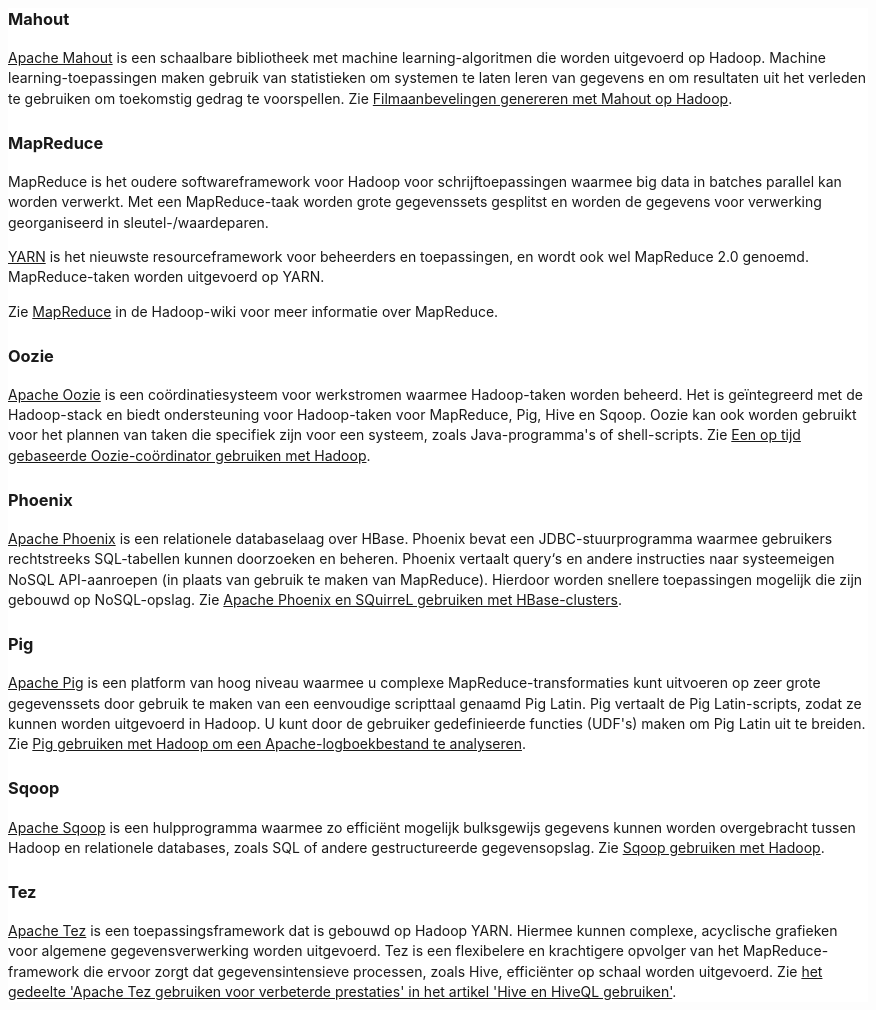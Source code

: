 ### <a name="mahout"></a>Mahout

<a target="_blank" href="https://mahout.apache.org/">Apache Mahout</a> is een schaalbare bibliotheek met machine learning-algoritmen die worden uitgevoerd op Hadoop. Machine learning-toepassingen maken gebruik van statistieken om systemen te laten leren van gegevens en om resultaten uit het verleden te gebruiken om toekomstig gedrag te voorspellen. Zie [Filmaanbevelingen genereren met Mahout op Hadoop](hdinsight-mahout.md).

### <a name="mapreduce"></a>MapReduce
MapReduce is het oudere softwareframework voor Hadoop voor schrijftoepassingen waarmee big data in batches parallel kan worden verwerkt. Met een MapReduce-taak worden grote gegevenssets gesplitst en worden de gegevens voor verwerking georganiseerd in sleutel-/waardeparen.

[YARN](#yarn) is het nieuwste resourceframework voor beheerders en toepassingen, en wordt ook wel MapReduce 2.0 genoemd. MapReduce-taken worden uitgevoerd op YARN.

Zie <a target="_blank" href="http://wiki.apache.org/hadoop/MapReduce">MapReduce</a> in de Hadoop-wiki voor meer informatie over MapReduce.

### <a name="oozie"></a>Oozie
<a target="_blank" href="http://oozie.apache.org/">Apache Oozie</a> is een coördinatiesysteem voor werkstromen waarmee Hadoop-taken worden beheerd. Het is geïntegreerd met de Hadoop-stack en biedt ondersteuning voor Hadoop-taken voor MapReduce, Pig, Hive en Sqoop. Oozie kan ook worden gebruikt voor het plannen van taken die specifiek zijn voor een systeem, zoals Java-programma's of shell-scripts. Zie [Een op tijd gebaseerde Oozie-coördinator gebruiken met Hadoop](hdinsight-use-oozie-coordinator-time.md).

### <a name="phoenix"></a>Phoenix
<a  target="_blank" href="http://phoenix.apache.org/">Apache Phoenix</a> is een relationele databaselaag over HBase. Phoenix bevat een JDBC-stuurprogramma waarmee gebruikers rechtstreeks SQL-tabellen kunnen doorzoeken en beheren. Phoenix vertaalt query‘s en andere instructies naar systeemeigen NoSQL API-aanroepen (in plaats van gebruik te maken van MapReduce). Hierdoor worden snellere toepassingen mogelijk die zijn gebouwd op NoSQL-opslag. Zie [Apache Phoenix en SQuirreL gebruiken met HBase-clusters](hdinsight-hbase-phoenix-squirrel.md).


### <a name="pig"></a>Pig
<a  target="_blank" href="http://pig.apache.org/">Apache Pig</a> is een platform van hoog niveau waarmee u complexe MapReduce-transformaties kunt uitvoeren op zeer grote gegevenssets door gebruik te maken van een eenvoudige scripttaal genaamd Pig Latin. Pig vertaalt de Pig Latin-scripts, zodat ze kunnen worden uitgevoerd in Hadoop. U kunt door de gebruiker gedefinieerde functies (UDF's) maken om Pig Latin uit te breiden. Zie [Pig gebruiken met Hadoop om een Apache-logboekbestand te analyseren](hdinsight-use-pig.md).

### <a name="sqoop"></a>Sqoop
<a  target="_blank" href="http://sqoop.apache.org/">Apache Sqoop</a> is een hulpprogramma waarmee zo efficiënt mogelijk bulksgewijs gegevens kunnen worden overgebracht tussen Hadoop en relationele databases, zoals SQL of andere gestructureerde gegevensopslag. Zie [Sqoop gebruiken met Hadoop](hdinsight-use-sqoop.md).

### <a name="tez"></a>Tez
<a  target="_blank" href="http://tez.apache.org/">Apache Tez</a> is een toepassingsframework dat is gebouwd op Hadoop YARN. Hiermee kunnen complexe, acyclische grafieken voor algemene gegevensverwerking worden uitgevoerd. Tez is een flexibelere en krachtigere opvolger van het MapReduce-framework die ervoor zorgt dat gegevensintensieve processen, zoals Hive, efficiënter op schaal worden uitgevoerd. Zie [het gedeelte 'Apache Tez gebruiken voor verbeterde prestaties' in het artikel 'Hive en HiveQL gebruiken'](hdinsight-use-hive.md#usetez).

